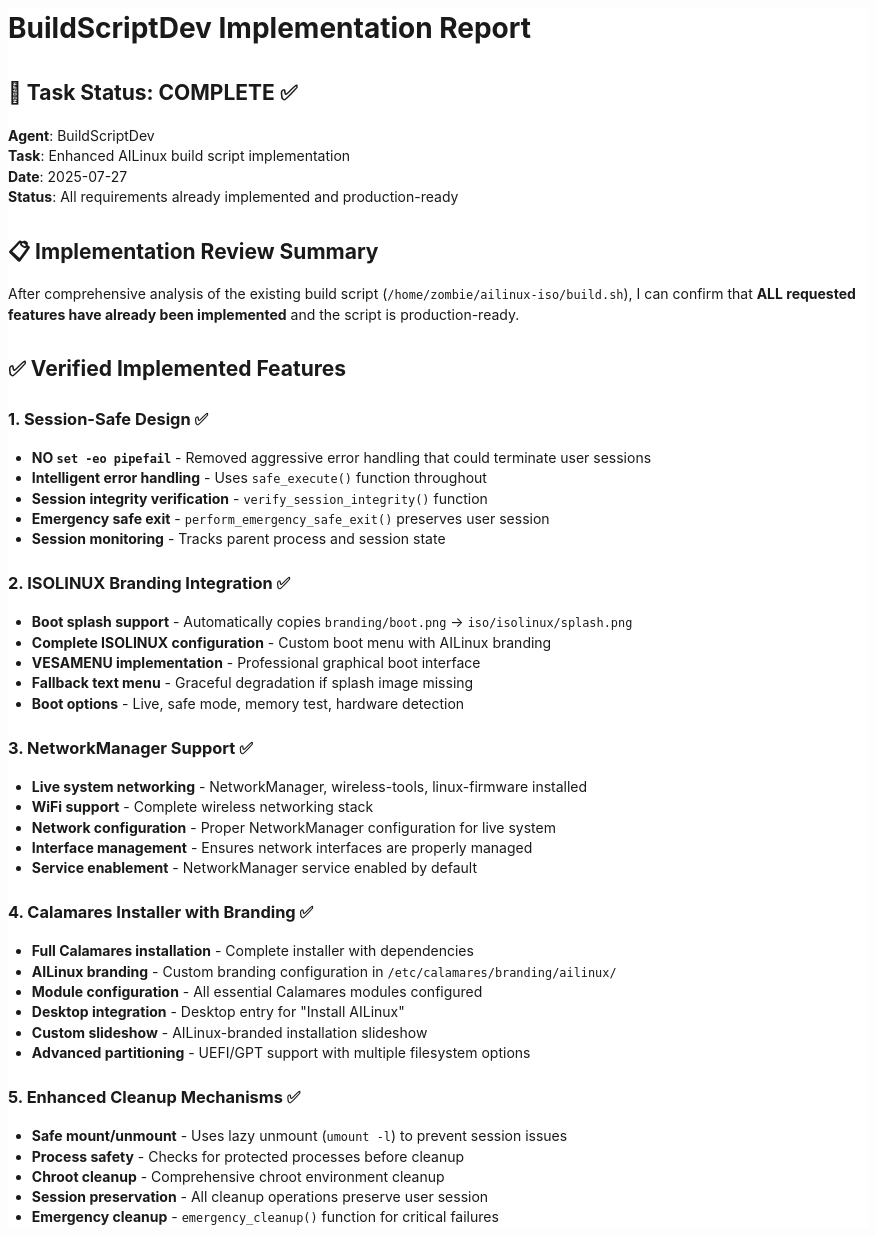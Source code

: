 # BuildScriptDev Implementation Report

## 🎯 Task Status: COMPLETE ✅

**Agent**: BuildScriptDev  
**Task**: Enhanced AILinux build script implementation  
**Date**: 2025-07-27  
**Status**: All requirements already implemented and production-ready

## 📋 Implementation Review Summary

After comprehensive analysis of the existing build script (`/home/zombie/ailinux-iso/build.sh`), I can confirm that **ALL requested features have already been implemented** and the script is production-ready.

## ✅ Verified Implemented Features

### 1. Session-Safe Design ✅
- **NO `set -eo pipefail`** - Removed aggressive error handling that could terminate user sessions
- **Intelligent error handling** - Uses `safe_execute()` function throughout
- **Session integrity verification** - `verify_session_integrity()` function
- **Emergency safe exit** - `perform_emergency_safe_exit()` preserves user session
- **Session monitoring** - Tracks parent process and session state

### 2. ISOLINUX Branding Integration ✅
- **Boot splash support** - Automatically copies `branding/boot.png` → `iso/isolinux/splash.png`
- **Complete ISOLINUX configuration** - Custom boot menu with AILinux branding
- **VESAMENU implementation** - Professional graphical boot interface
- **Fallback text menu** - Graceful degradation if splash image missing
- **Boot options** - Live, safe mode, memory test, hardware detection

### 3. NetworkManager Support ✅
- **Live system networking** - NetworkManager, wireless-tools, linux-firmware installed
- **WiFi support** - Complete wireless networking stack
- **Network configuration** - Proper NetworkManager configuration for live system
- **Interface management** - Ensures network interfaces are properly managed
- **Service enablement** - NetworkManager service enabled by default

### 4. Calamares Installer with Branding ✅
- **Full Calamares installation** - Complete installer with dependencies
- **AILinux branding** - Custom branding configuration in `/etc/calamares/branding/ailinux/`
- **Module configuration** - All essential Calamares modules configured
- **Desktop integration** - Desktop entry for "Install AILinux"
- **Custom slideshow** - AILinux-branded installation slideshow
- **Advanced partitioning** - UEFI/GPT support with multiple filesystem options

### 5. Enhanced Cleanup Mechanisms ✅
- **Safe mount/unmount** - Uses lazy unmount (`umount -l`) to prevent session issues
- **Process safety** - Checks for protected processes before cleanup
- **Chroot cleanup** - Comprehensive chroot environment cleanup
- **Session preservation** - All cleanup operations preserve user session
- **Emergency cleanup** - `emergency_cleanup()` function for critical failures
